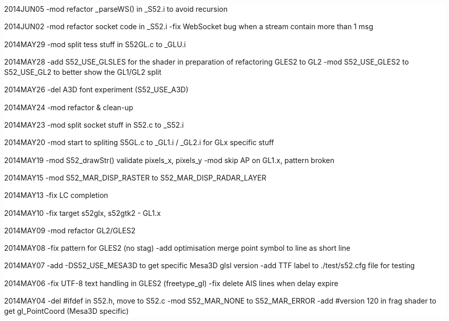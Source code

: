 2014JUN05
    -mod refactor _parseWS() in _S52.i to avoid recursion

2014JUN02
    -mod refactor socket code in _S52.i
    -fix WebSocket bug when a stream contain more than 1 msg

2014MAY29
    -mod split tess stuff in S52GL.c to _GLU.i

2014MAY28
    -add S52_USE_GLSLES for the shader in preparation of refactoring GLES2 to GL2
    -mod S52_USE_GLES2 to S52_USE_GL2 to better show the GL1/GL2 split

2014MAY26
    -del A3D font experiment (S52_USE_A3D)

2014MAY24
    -mod refactor & clean-up

2014MAY23
    -mod split socket stuff in S52.c to _S52.i

2014MAY20
    -mod start to spliting S5GL.c to _GL1.i / _GL2.i for GLx specific stuff

2014MAY19
    -mod S52_drawStr() validate pixels_x, pixels_y
    -mod skip AP on GL1.x, pattern broken

2014MAY15
    -mod S52_MAR_DISP_RASTER to S52_MAR_DISP_RADAR_LAYER

2014MAY13
    -fix LC completion

2014MAY10
    -fix target s52glx, s52gtk2 - GL1.x

2014MAY09
    -mod refactor GL2/GLES2

2014MAY08
    -fix pattern for GLES2 (no stag)
    -add optimisation merge point symbol to line as short line

2014MAY07
    -add -DS52_USE_MESA3D to get specific Mesa3D glsl version
    -add TTF label to ./test/s52.cfg file for testing

2014MAY06
    -fix UTF-8 text handling in GLES2 (freetype_gl)
    -fix delete AIS lines when delay expire

2014MAY04
    -del #ifdef in S52.h, move to S52.c
    -mod S52_MAR_NONE to S52_MAR_ERROR
    -add #version 120 in frag shader to get gl_PointCoord (Mesa3D specific)
